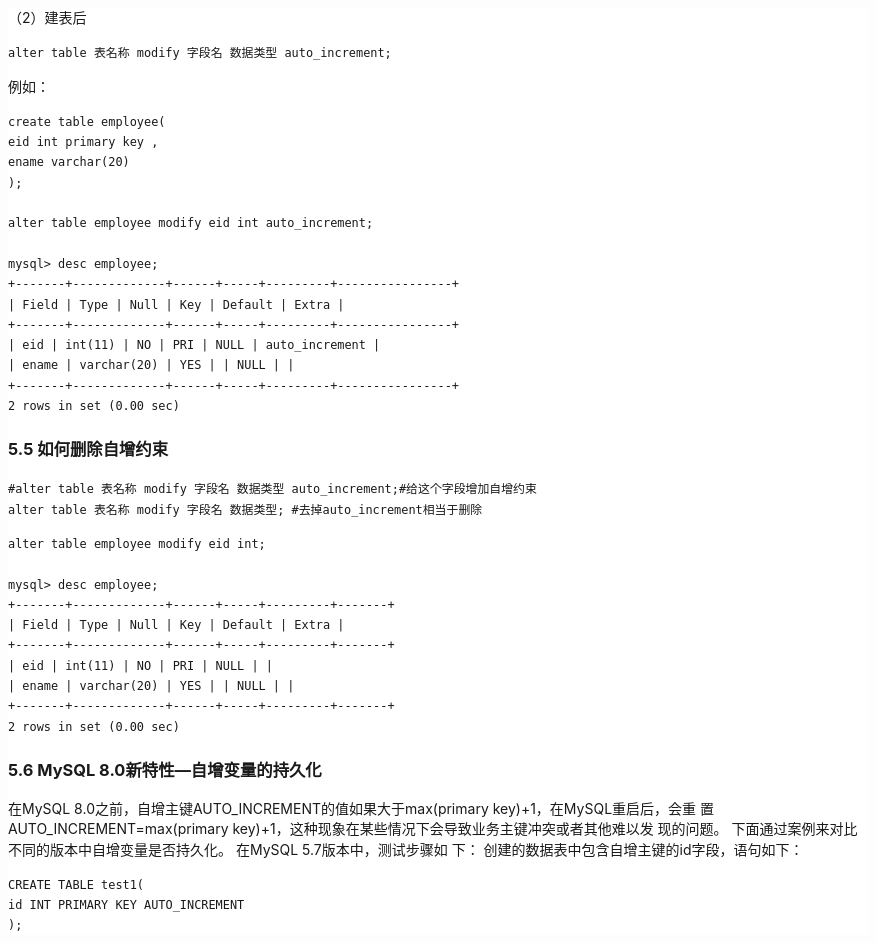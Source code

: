 （2）建表后  

~~~mysql
alter table 表名称 modify 字段名 数据类型 auto_increment;
~~~

例如：  

~~~mysql
create table employee(
eid int primary key ,
ename varchar(20)
);

alter table employee modify eid int auto_increment;

mysql> desc employee;
+-------+-------------+------+-----+---------+----------------+
| Field | Type | Null | Key | Default | Extra |
+-------+-------------+------+-----+---------+----------------+
| eid | int(11) | NO | PRI | NULL | auto_increment |
| ename | varchar(20) | YES | | NULL | |
+-------+-------------+------+-----+---------+----------------+
2 rows in set (0.00 sec)
~~~

### 5.5 如何删除自增约束  

~~~mysql
#alter table 表名称 modify 字段名 数据类型 auto_increment;#给这个字段增加自增约束
alter table 表名称 modify 字段名 数据类型; #去掉auto_increment相当于删除
~~~

~~~mysql
alter table employee modify eid int;

mysql> desc employee;
+-------+-------------+------+-----+---------+-------+
| Field | Type | Null | Key | Default | Extra |
+-------+-------------+------+-----+---------+-------+
| eid | int(11) | NO | PRI | NULL | |
| ename | varchar(20) | YES | | NULL | |
+-------+-------------+------+-----+---------+-------+
2 rows in set (0.00 sec)
~~~

### 5.6 MySQL 8.0新特性—自增变量的持久化  

在MySQL 8.0之前，自增主键AUTO_INCREMENT的值如果大于max(primary key)+1，在MySQL重启后，会重
置AUTO_INCREMENT=max(primary key)+1，这种现象在某些情况下会导致业务主键冲突或者其他难以发
现的问题。 下面通过案例来对比不同的版本中自增变量是否持久化。 在MySQL 5.7版本中，测试步骤如
下： 创建的数据表中包含自增主键的id字段，语句如下：  

~~~mysql
CREATE TABLE test1(
id INT PRIMARY KEY AUTO_INCREMENT
);
~~~

